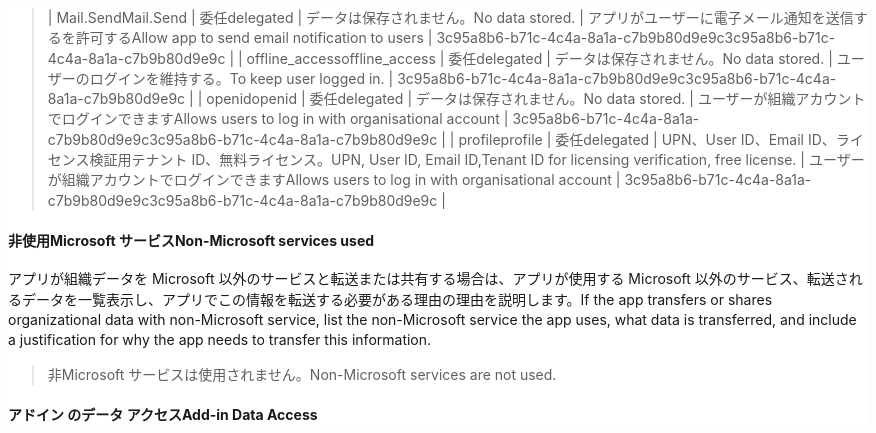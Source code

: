 >| <span data-ttu-id="f05a2-136">Mail.Send</span><span class="sxs-lookup"><span data-stu-id="f05a2-136">Mail.Send</span></span> | <span data-ttu-id="f05a2-137">委任</span><span class="sxs-lookup"><span data-stu-id="f05a2-137">delegated</span></span> | <span data-ttu-id="f05a2-138">データは保存されません。</span><span class="sxs-lookup"><span data-stu-id="f05a2-138">No data stored.</span></span> | <span data-ttu-id="f05a2-139">アプリがユーザーに電子メール通知を送信するを許可する</span><span class="sxs-lookup"><span data-stu-id="f05a2-139">Allow app to send email notification to users</span></span> | <span data-ttu-id="f05a2-140">3c95a8b6-b71c-4c4a-8a1a-c7b9b80d9e9c</span><span class="sxs-lookup"><span data-stu-id="f05a2-140">3c95a8b6-b71c-4c4a-8a1a-c7b9b80d9e9c</span></span> |
>| <span data-ttu-id="f05a2-141">offline_access</span><span class="sxs-lookup"><span data-stu-id="f05a2-141">offline_access</span></span> | <span data-ttu-id="f05a2-142">委任</span><span class="sxs-lookup"><span data-stu-id="f05a2-142">delegated</span></span> | <span data-ttu-id="f05a2-143">データは保存されません。</span><span class="sxs-lookup"><span data-stu-id="f05a2-143">No data stored.</span></span> | <span data-ttu-id="f05a2-144">ユーザーのログインを維持する。</span><span class="sxs-lookup"><span data-stu-id="f05a2-144">To keep user logged in.</span></span> | <span data-ttu-id="f05a2-145">3c95a8b6-b71c-4c4a-8a1a-c7b9b80d9e9c</span><span class="sxs-lookup"><span data-stu-id="f05a2-145">3c95a8b6-b71c-4c4a-8a1a-c7b9b80d9e9c</span></span> |
>| <span data-ttu-id="f05a2-146">openid</span><span class="sxs-lookup"><span data-stu-id="f05a2-146">openid</span></span> | <span data-ttu-id="f05a2-147">委任</span><span class="sxs-lookup"><span data-stu-id="f05a2-147">delegated</span></span> | <span data-ttu-id="f05a2-148">データは保存されません。</span><span class="sxs-lookup"><span data-stu-id="f05a2-148">No data stored.</span></span> | <span data-ttu-id="f05a2-149">ユーザーが組織アカウントでログインできます</span><span class="sxs-lookup"><span data-stu-id="f05a2-149">Allows users to log in with organisational account</span></span> | <span data-ttu-id="f05a2-150">3c95a8b6-b71c-4c4a-8a1a-c7b9b80d9e9c</span><span class="sxs-lookup"><span data-stu-id="f05a2-150">3c95a8b6-b71c-4c4a-8a1a-c7b9b80d9e9c</span></span> |
>| <span data-ttu-id="f05a2-151">profile</span><span class="sxs-lookup"><span data-stu-id="f05a2-151">profile</span></span> | <span data-ttu-id="f05a2-152">委任</span><span class="sxs-lookup"><span data-stu-id="f05a2-152">delegated</span></span> | <span data-ttu-id="f05a2-153">UPN、User ID、Email ID、ライセンス検証用テナント ID、無料ライセンス。</span><span class="sxs-lookup"><span data-stu-id="f05a2-153">UPN, User ID, Email ID,Tenant ID for licensing verification, free license.</span></span> | <span data-ttu-id="f05a2-154">ユーザーが組織アカウントでログインできます</span><span class="sxs-lookup"><span data-stu-id="f05a2-154">Allows users to log in with organisational account</span></span> | <span data-ttu-id="f05a2-155">3c95a8b6-b71c-4c4a-8a1a-c7b9b80d9e9c</span><span class="sxs-lookup"><span data-stu-id="f05a2-155">3c95a8b6-b71c-4c4a-8a1a-c7b9b80d9e9c</span></span> |


#### <a name="non-microsoft-services-used"></a><span data-ttu-id="f05a2-156">非使用Microsoft サービス</span><span class="sxs-lookup"><span data-stu-id="f05a2-156">Non-Microsoft services used</span></span>

<span data-ttu-id="f05a2-157">アプリが組織データを Microsoft 以外のサービスと転送または共有する場合は、アプリが使用する Microsoft 以外のサービス、転送されるデータを一覧表示し、アプリでこの情報を転送する必要がある理由の理由を説明します。</span><span class="sxs-lookup"><span data-stu-id="f05a2-157">If the app transfers or shares organizational data with non-Microsoft service, list the non-Microsoft service the app uses, what data is transferred, and include a justification for why the app needs to transfer this information.</span></span>

><span data-ttu-id="f05a2-158">非Microsoft サービスは使用されません。</span><span class="sxs-lookup"><span data-stu-id="f05a2-158">Non-Microsoft services are not used.</span></span>



#### <a name="add-in-data-access"></a><span data-ttu-id="f05a2-159">アドイン のデータ アクセス</span><span class="sxs-lookup"><span data-stu-id="f05a2-159">Add-in Data Access</span></span>
